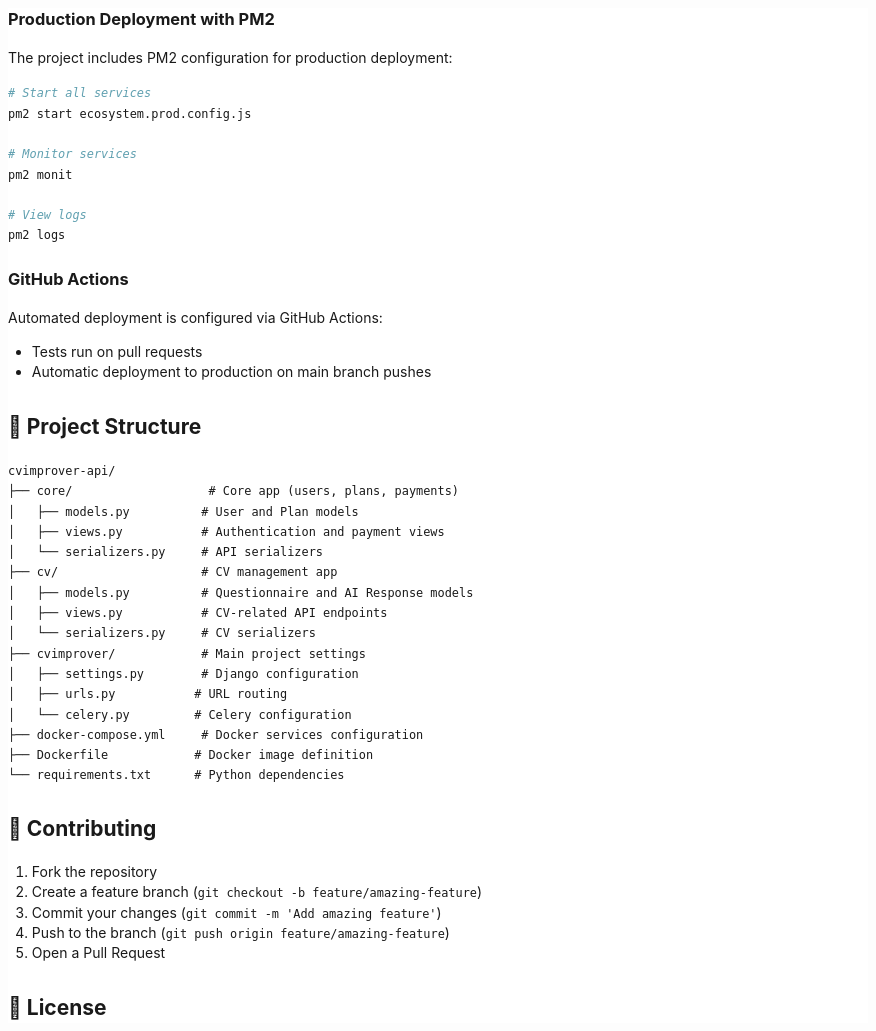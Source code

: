 ### Production Deployment with PM2

The project includes PM2 configuration for production deployment:

```bash
# Start all services
pm2 start ecosystem.prod.config.js

# Monitor services
pm2 monit

# View logs
pm2 logs
```

### GitHub Actions

Automated deployment is configured via GitHub Actions:
- Tests run on pull requests
- Automatic deployment to production on main branch pushes

## 📁 Project Structure

```
cvimprover-api/
├── core/                   # Core app (users, plans, payments)
│   ├── models.py          # User and Plan models
│   ├── views.py           # Authentication and payment views
│   └── serializers.py     # API serializers
├── cv/                    # CV management app
│   ├── models.py          # Questionnaire and AI Response models
│   ├── views.py           # CV-related API endpoints
│   └── serializers.py     # CV serializers
├── cvimprover/            # Main project settings
│   ├── settings.py        # Django configuration
│   ├── urls.py           # URL routing
│   └── celery.py         # Celery configuration
├── docker-compose.yml     # Docker services configuration
├── Dockerfile            # Docker image definition
└── requirements.txt      # Python dependencies
```

## 🤝 Contributing

1. Fork the repository
2. Create a feature branch (`git checkout -b feature/amazing-feature`)
3. Commit your changes (`git commit -m 'Add amazing feature'`)
4. Push to the branch (`git push origin feature/amazing-feature`)
5. Open a Pull Request

## 📝 License
